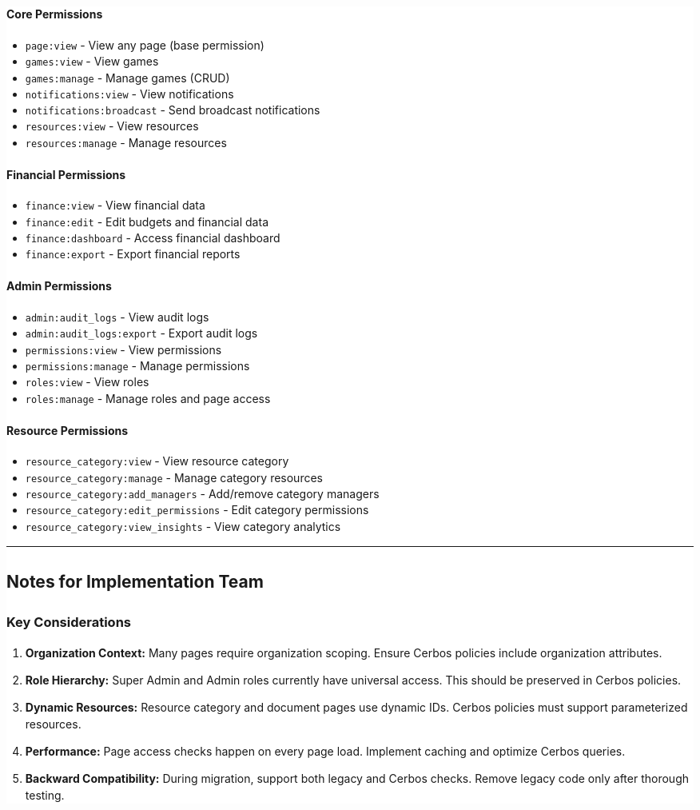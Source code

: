 #### Core Permissions

- `page:view` - View any page (base permission)
- `games:view` - View games
- `games:manage` - Manage games (CRUD)
- `notifications:view` - View notifications
- `notifications:broadcast` - Send broadcast notifications
- `resources:view` - View resources
- `resources:manage` - Manage resources

#### Financial Permissions

- `finance:view` - View financial data
- `finance:edit` - Edit budgets and financial data
- `finance:dashboard` - Access financial dashboard
- `finance:export` - Export financial reports

#### Admin Permissions

- `admin:audit_logs` - View audit logs
- `admin:audit_logs:export` - Export audit logs
- `permissions:view` - View permissions
- `permissions:manage` - Manage permissions
- `roles:view` - View roles
- `roles:manage` - Manage roles and page access

#### Resource Permissions

- `resource_category:view` - View resource category
- `resource_category:manage` - Manage category resources
- `resource_category:add_managers` - Add/remove category managers
- `resource_category:edit_permissions` - Edit category permissions
- `resource_category:view_insights` - View category analytics

---

## Notes for Implementation Team

### Key Considerations

1. **Organization Context:** Many pages require organization scoping. Ensure Cerbos policies include organization attributes.

2. **Role Hierarchy:** Super Admin and Admin roles currently have universal access. This should be preserved in Cerbos policies.

3. **Dynamic Resources:** Resource category and document pages use dynamic IDs. Cerbos policies must support parameterized resources.

4. **Performance:** Page access checks happen on every page load. Implement caching and optimize Cerbos queries.

5. **Backward Compatibility:** During migration, support both legacy and Cerbos checks. Remove legacy code only after thorough testing.
